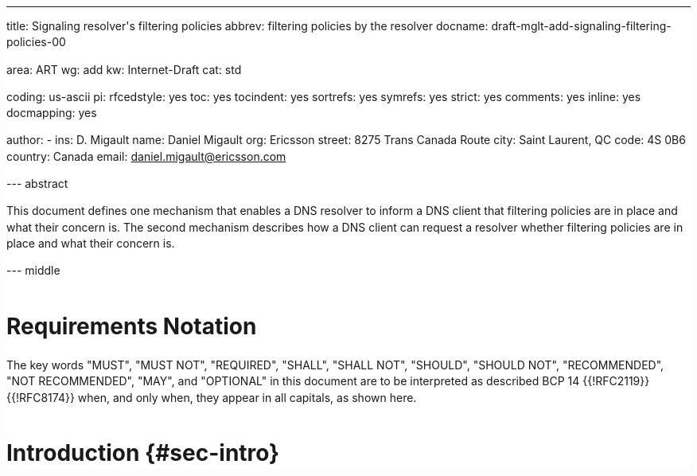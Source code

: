 ---
title: Signaling resolver's filtering policies
abbrev: filtering policies by the resolver
docname: draft-mglt-add-signaling-filtering-policies-00


area: ART
wg: add
kw: Internet-Draft
cat: std

coding: us-ascii
pi:
  rfcedstyle: yes
  toc: yes
  tocindent: yes
  sortrefs: yes
  symrefs: yes
  strict: yes
  comments: yes
  inline: yes
  docmapping: yes

author:
      -
        ins: D. Migault
        name: Daniel Migault
        org: Ericsson
        street: 8275 Trans Canada Route
        city: Saint Laurent, QC
        code: 4S 0B6
        country: Canada
        email: daniel.migault@ericsson.com


--- abstract

This document defines one mechanism that enables a DNS resolver to inform a DNS
client that filtering policies are in place and what their concern is. The
second mechanism describes how a DNS client can request a resolver whether
filtering policies are in place and what their concern is.  
      
--- middle


# Requirements Notation

The key words "MUST", "MUST NOT", "REQUIRED", "SHALL", "SHALL NOT",
"SHOULD", "SHOULD NOT", "RECOMMENDED", "NOT RECOMMENDED", "MAY", and
"OPTIONAL" in this document are to be interpreted as described BCP 14
{{!RFC2119}} {{!RFC8174}} when, and only when, they appear in all
capitals, as shown here.

# Introduction {#sec-intro}
